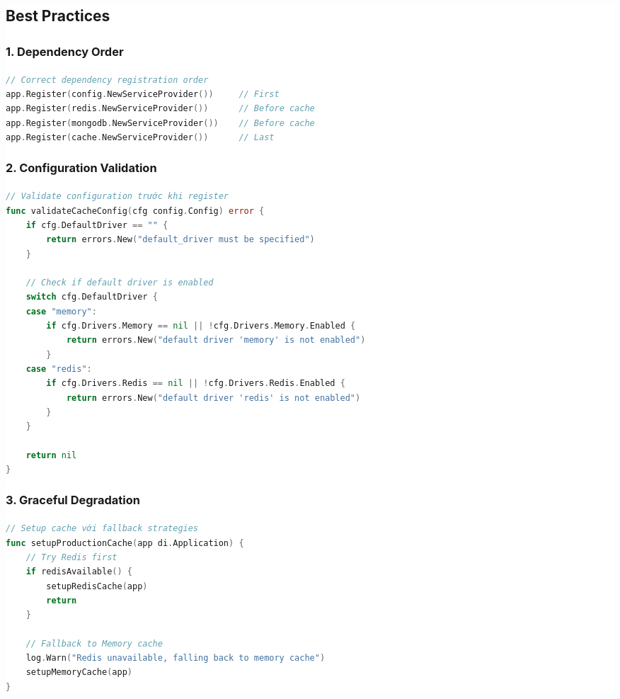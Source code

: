 ## Best Practices

### 1. **Dependency Order**
```go
// Correct dependency registration order
app.Register(config.NewServiceProvider())     // First
app.Register(redis.NewServiceProvider())      // Before cache
app.Register(mongodb.NewServiceProvider())    // Before cache
app.Register(cache.NewServiceProvider())      // Last
```

### 2. **Configuration Validation**
```go
// Validate configuration trước khi register
func validateCacheConfig(cfg config.Config) error {
    if cfg.DefaultDriver == "" {
        return errors.New("default_driver must be specified")
    }
    
    // Check if default driver is enabled
    switch cfg.DefaultDriver {
    case "memory":
        if cfg.Drivers.Memory == nil || !cfg.Drivers.Memory.Enabled {
            return errors.New("default driver 'memory' is not enabled")
        }
    case "redis":
        if cfg.Drivers.Redis == nil || !cfg.Drivers.Redis.Enabled {
            return errors.New("default driver 'redis' is not enabled")
        }
    }
    
    return nil
}
```

### 3. **Graceful Degradation**
```go
// Setup cache với fallback strategies
func setupProductionCache(app di.Application) {
    // Try Redis first
    if redisAvailable() {
        setupRedisCache(app)
        return
    }
    
    // Fallback to Memory cache
    log.Warn("Redis unavailable, falling back to memory cache")
    setupMemoryCache(app)
}
```
